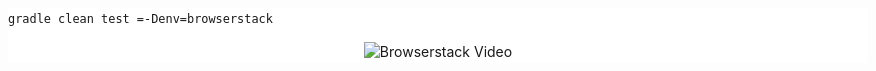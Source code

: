 ```gradle clean test =-Denv=browserstack```


<p align="center">
  <img title="Browserstack Video" src="readme_resources/video-browserstack.gif">
</p>



